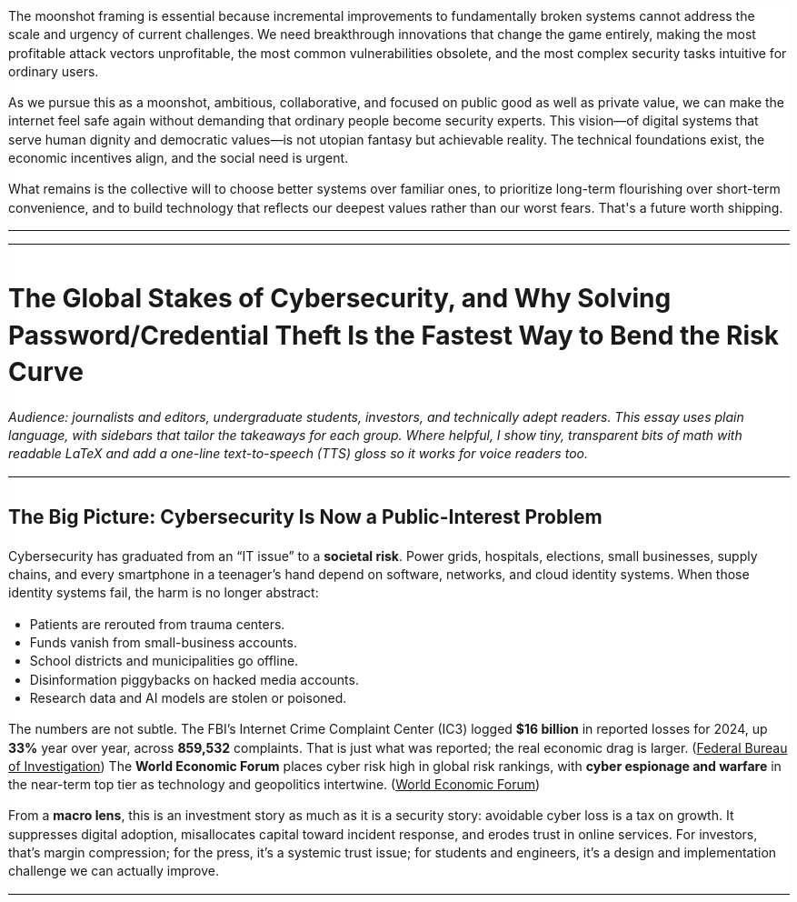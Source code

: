 The moonshot framing is essential because incremental improvements to fundamentally broken systems cannot address the scale and urgency of current challenges. We need breakthrough innovations that change the game entirely, making the most profitable attack vectors unprofitable, the most common vulnerabilities obsolete, and the most complex security tasks intuitive for ordinary users.

As we pursue this as a moonshot, ambitious, collaborative, and focused on public good as well as private value, we can make the internet feel safe again without demanding that ordinary people become security experts. This vision—of digital systems that serve human dignity and democratic values—is not utopian fantasy but achievable reality. The technical foundations exist, the economic incentives align, and the social need is urgent.

What remains is the collective will to choose better systems over familiar ones, to prioritize long-term flourishing over short-term convenience, and to build technology that reflects our deepest values rather than our worst fears. That's a future worth shipping.

---
---

# The Global Stakes of Cybersecurity, and Why Solving Password/Credential Theft Is the Fastest Way to Bend the Risk Curve

*Audience: journalists and editors, undergraduate students, investors, and technically adept readers. This essay uses plain language, with sidebars that tailor the takeaways for each group. Where helpful, I show tiny, transparent bits of math with readable LaTeX and add a one-line text-to-speech (TTS) gloss so it works for voice readers too.*

---

## The Big Picture: Cybersecurity Is Now a Public-Interest Problem

Cybersecurity has graduated from an “IT issue” to a **societal risk**. Power grids, hospitals, elections, small businesses, supply chains, and every smartphone in a teenager’s hand depend on software, networks, and cloud identity systems. When those identity systems fail, the harm is no longer abstract:

* Patients are rerouted from trauma centers.
* Funds vanish from small-business accounts.
* School districts and municipalities go offline.
* Disinformation piggybacks on hacked media accounts.
* Research data and AI models are stolen or poisoned.

The numbers are not subtle. The FBI’s Internet Crime Complaint Center (IC3) logged **\$16 billion** in reported losses for 2024, up **33%** year over year, across **859,532** complaints. That is just what was reported; the real economic drag is larger. ([Federal Bureau of Investigation][1]) The **World Economic Forum** places cyber risk high in global risk rankings, with **cyber espionage and warfare** in the near-term top tier as technology and geopolitics intertwine. ([World Economic Forum][2])

From a **macro lens**, this is an investment story as much as it is a security story: avoidable cyber loss is a tax on growth. It suppresses digital adoption, misallocates capital toward incident response, and erodes trust in online services. For investors, that’s margin compression; for the press, it’s a systemic trust issue; for students and engineers, it’s a design and implementation challenge we can actually improve.

---

[1]: https://www.fbi.gov/news/press-releases/fbi-releases-annual-internet-crime-report?utm_source=chatgpt.com "FBI Releases Annual Internet Crime Report"
[2]: https://www.weforum.org/publications/global-risks-report-2025/digest/?utm_source=chatgpt.com "Global Risks Report 2025 | World Economic Forum"
[3]: https://www.verizon.com/business/resources/reports/dbir/ "2025 Data Breach Investigations Report | Verizon"
[4]: https://learn.microsoft.com/en-us/partner-center/security/security-at-your-organization?utm_source=chatgpt.com "Security at your organization: Multifactor authentication ..."
[5]: https://www.ibm.com/reports/data-breach?utm_source=chatgpt.com "Cost of a Data Breach Report 2025"
[6]: https://www.itpro.com/security/data-breaches/ai-breaches-arent-just-a-scare-story-any-more-theyre-happening-in-real-life?utm_source=chatgpt.com "AI breaches aren't just a scare story any more - they're happening in real life"
[7]: https://reports.weforum.org/docs/WEF_Global_Cybersecurity_Outlook_2025.pdf?utm_source=chatgpt.com "Global Cybersecurity Outlook 2025"
[8]: https://www.cisa.gov/sites/default/files/publications/fact-sheet-implementing-phishing-resistant-mfa-508c.pdf?utm_source=chatgpt.com "Implementing Phishing-Resistant MFA"
[9]: https://csrc.nist.gov/pubs/sp/800/63/4/final?utm_source=chatgpt.com "SP 800-63-4, Digital Identity Guidelines | CSRC"
[10]: https://fidoalliance.org/fido-alliance-champions-widespread-passkey-adoption-and-a-passwordless-future-on-world-passkey-day-2025/?utm_source=chatgpt.com "FIDO Alliance Champions Widespread Passkey Adoption ..."
[11]: https://blog.google/technology/safety-security/passkeys-default-google-accounts/?utm_source=chatgpt.com "Passwordless by default: Make the switch to passkeys"
[12]: https://www.theverge.com/2024/7/30/24209395/dashlane-passkey-report-adoption-passwordless-sign-on?utm_source=chatgpt.com "Dashlane says passkey adoption has increased by 400 percent in 2024"
[13]: https://www.cisa.gov/sites/default/files/2024-12/joint-guidance-mobile-communications-best-practices_v2.pdf?utm_source=chatgpt.com "Mobile Communications Best Practice Guidance"
[14]: https://www.cisa.gov/resources-tools/resources/phishing-resistant-multi-factor-authentication-mfa-success-story-usdas-fast-identity-online-fido?utm_source=chatgpt.com "USDA's Fast IDentity Online (FIDO) Implementation"
[15]: https://www.reuters.com/sustainability/sustainable-finance-reporting/esg-watch-companies-complacent-about-cybercrime-despite-rise-risk-ai-2025-02-03/?utm_source=chatgpt.com "ESG Watch: Companies 'complacent about cybercrime', despite rise in risk from AI"